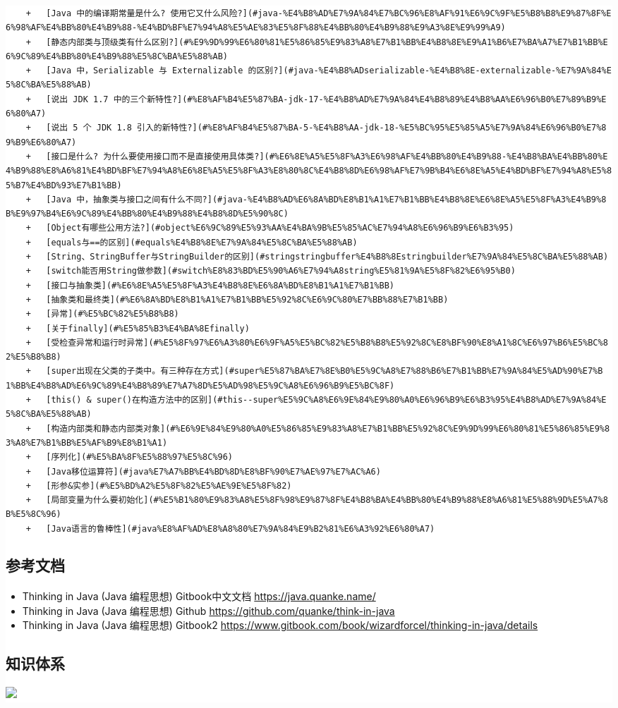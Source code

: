         +   [Java 中的编译期常量是什么? 使用它又什么风险?](#java-%E4%B8%AD%E7%9A%84%E7%BC%96%E8%AF%91%E6%9C%9F%E5%B8%B8%E9%87%8F%E6%98%AF%E4%BB%80%E4%B9%88-%E4%BD%BF%E7%94%A8%E5%AE%83%E5%8F%88%E4%BB%80%E4%B9%88%E9%A3%8E%E9%99%A9)
        +   [静态内部类与顶级类有什么区别?](#%E9%9D%99%E6%80%81%E5%86%85%E9%83%A8%E7%B1%BB%E4%B8%8E%E9%A1%B6%E7%BA%A7%E7%B1%BB%E6%9C%89%E4%BB%80%E4%B9%88%E5%8C%BA%E5%88%AB)
        +   [Java 中，Serializable 与 Externalizable 的区别?](#java-%E4%B8%ADserializable-%E4%B8%8E-externalizable-%E7%9A%84%E5%8C%BA%E5%88%AB)
        +   [说出 JDK 1.7 中的三个新特性?](#%E8%AF%B4%E5%87%BA-jdk-17-%E4%B8%AD%E7%9A%84%E4%B8%89%E4%B8%AA%E6%96%B0%E7%89%B9%E6%80%A7)
        +   [说出 5 个 JDK 1.8 引入的新特性?](#%E8%AF%B4%E5%87%BA-5-%E4%B8%AA-jdk-18-%E5%BC%95%E5%85%A5%E7%9A%84%E6%96%B0%E7%89%B9%E6%80%A7)
        +   [接口是什么? 为什么要使用接口而不是直接使用具体类?](#%E6%8E%A5%E5%8F%A3%E6%98%AF%E4%BB%80%E4%B9%88-%E4%B8%BA%E4%BB%80%E4%B9%88%E8%A6%81%E4%BD%BF%E7%94%A8%E6%8E%A5%E5%8F%A3%E8%80%8C%E4%B8%8D%E6%98%AF%E7%9B%B4%E6%8E%A5%E4%BD%BF%E7%94%A8%E5%85%B7%E4%BD%93%E7%B1%BB)
        +   [Java 中，抽象类与接口之间有什么不同?](#java-%E4%B8%AD%E6%8A%BD%E8%B1%A1%E7%B1%BB%E4%B8%8E%E6%8E%A5%E5%8F%A3%E4%B9%8B%E9%97%B4%E6%9C%89%E4%BB%80%E4%B9%88%E4%B8%8D%E5%90%8C)
        +   [Object有哪些公用方法?](#object%E6%9C%89%E5%93%AA%E4%BA%9B%E5%85%AC%E7%94%A8%E6%96%B9%E6%B3%95)
        +   [equals与==的区别](#equals%E4%B8%8E%E7%9A%84%E5%8C%BA%E5%88%AB)
        +   [String、StringBuffer与StringBuilder的区别](#stringstringbuffer%E4%B8%8Estringbuilder%E7%9A%84%E5%8C%BA%E5%88%AB)
        +   [switch能否用String做参数](#switch%E8%83%BD%E5%90%A6%E7%94%A8string%E5%81%9A%E5%8F%82%E6%95%B0)
        +   [接口与抽象类](#%E6%8E%A5%E5%8F%A3%E4%B8%8E%E6%8A%BD%E8%B1%A1%E7%B1%BB)
        +   [抽象类和最终类](#%E6%8A%BD%E8%B1%A1%E7%B1%BB%E5%92%8C%E6%9C%80%E7%BB%88%E7%B1%BB)
        +   [异常](#%E5%BC%82%E5%B8%B8)
        +   [关于finally](#%E5%85%B3%E4%BA%8Efinally)
        +   [受检查异常和运行时异常](#%E5%8F%97%E6%A3%80%E6%9F%A5%E5%BC%82%E5%B8%B8%E5%92%8C%E8%BF%90%E8%A1%8C%E6%97%B6%E5%BC%82%E5%B8%B8)
        +   [super出现在父类的子类中。有三种存在方式](#super%E5%87%BA%E7%8E%B0%E5%9C%A8%E7%88%B6%E7%B1%BB%E7%9A%84%E5%AD%90%E7%B1%BB%E4%B8%AD%E6%9C%89%E4%B8%89%E7%A7%8D%E5%AD%98%E5%9C%A8%E6%96%B9%E5%BC%8F)
        +   [this() & super()在构造方法中的区别](#this--super%E5%9C%A8%E6%9E%84%E9%80%A0%E6%96%B9%E6%B3%95%E4%B8%AD%E7%9A%84%E5%8C%BA%E5%88%AB)
        +   [构造内部类和静态内部类对象](#%E6%9E%84%E9%80%A0%E5%86%85%E9%83%A8%E7%B1%BB%E5%92%8C%E9%9D%99%E6%80%81%E5%86%85%E9%83%A8%E7%B1%BB%E5%AF%B9%E8%B1%A1)
        +   [序列化](#%E5%BA%8F%E5%88%97%E5%8C%96)
        +   [Java移位运算符](#java%E7%A7%BB%E4%BD%8D%E8%BF%90%E7%AE%97%E7%AC%A6)
        +   [形参&实参](#%E5%BD%A2%E5%8F%82%E5%AE%9E%E5%8F%82)
        +   [局部变量为什么要初始化](#%E5%B1%80%E9%83%A8%E5%8F%98%E9%87%8F%E4%B8%BA%E4%BB%80%E4%B9%88%E8%A6%81%E5%88%9D%E5%A7%8B%E5%8C%96)
        +   [Java语言的鲁棒性](#java%E8%AF%AD%E8%A8%80%E7%9A%84%E9%B2%81%E6%A3%92%E6%80%A7)

## 参考文档

+   Thinking in Java (Java 编程思想) Gitbook中文文档 https://java.quanke.name/
+   Thinking in Java (Java 编程思想) Github https://github.com/quanke/think-in-java
+   Thinking in Java (Java 编程思想) Gitbook2 https://www.gitbook.com/book/wizardforcel/thinking-in-java/details

## 知识体系

![](https://raw.githubusercontent.com/lowskylee/Pictures/main/images/java_basic.png)
